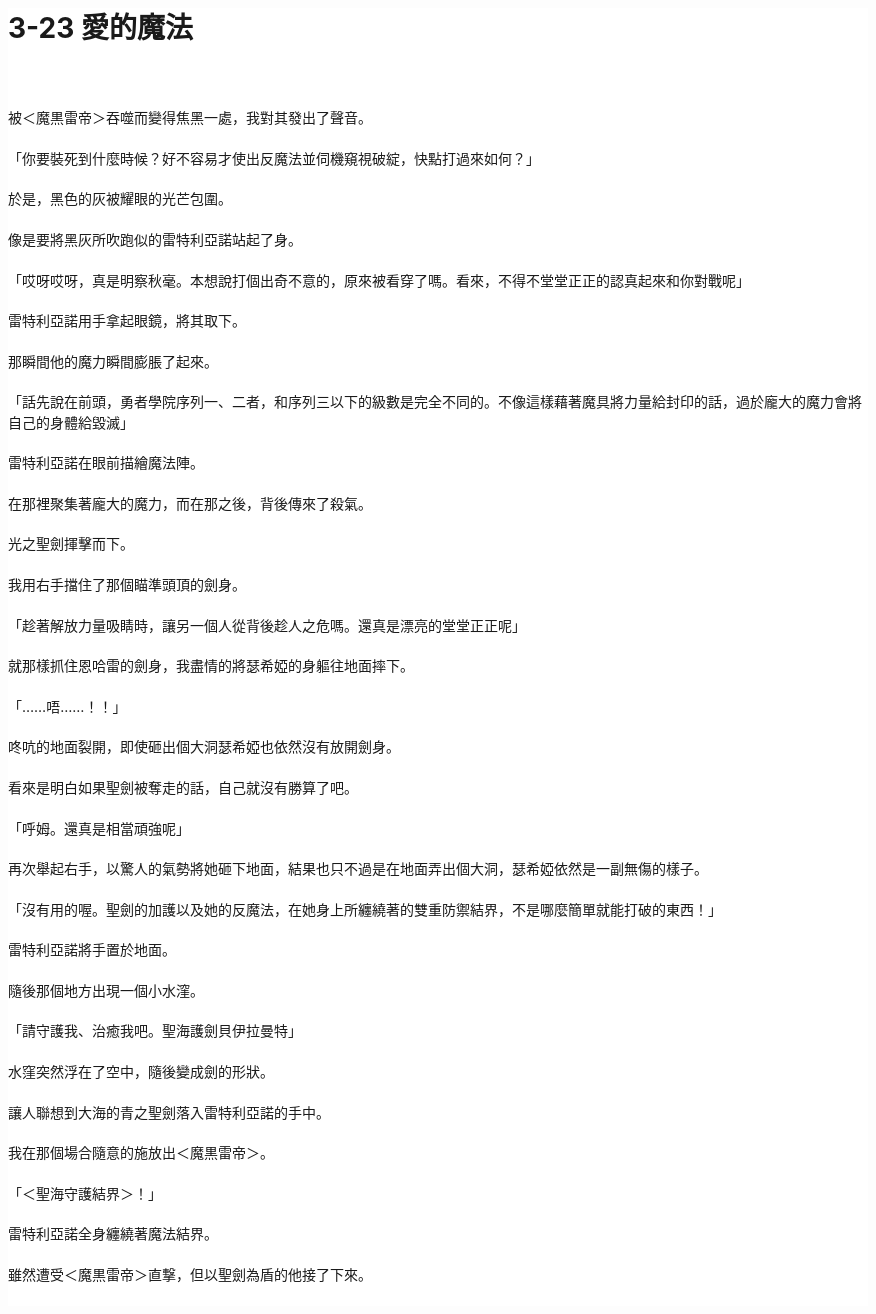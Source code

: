 # 3-23 愛的魔法



<br /><br />
被＜魔黒雷帝＞吞噬而變得焦黑一處，我對其發出了聲音。
<br /><br />
「你要裝死到什麼時候？好不容易才使出反魔法並伺機窺視破綻，快點打過來如何？」
<br /><br />
於是，黑色的灰被耀眼的光芒包圍。
<br /><br />
像是要將黑灰所吹跑似的雷特利亞諾站起了身。
<br /><br />
「哎呀哎呀，真是明察秋毫。本想說打個出奇不意的，原來被看穿了嗎。看來，不得不堂堂正正的認真起來和你對戰呢」
<br /><br />
雷特利亞諾用手拿起眼鏡，將其取下。
<br /><br />
那瞬間他的魔力瞬間膨脹了起來。
<br /><br />
「話先說在前頭，勇者學院序列一、二者，和序列三以下的級數是完全不同的。不像這樣藉著魔具將力量給封印的話，過於龐大的魔力會將自己的身體給毀滅」
<br /><br />
雷特利亞諾在眼前描繪魔法陣。
<br /><br />
在那裡聚集著龐大的魔力，而在那之後，背後傳來了殺氣。
<br /><br />
光之聖劍揮擊而下。
<br /><br />
我用右手擋住了那個瞄準頭頂的劍身。
<br /><br />
「趁著解放力量吸睛時，讓另一個人從背後趁人之危嗎。還真是漂亮的堂堂正正呢」
<br /><br />
就那樣抓住恩哈雷的劍身，我盡情的將瑟希婭的身軀往地面摔下。
<br /><br />
「……唔……！！」
<br /><br />
咚吭的地面裂開，即使砸出個大洞瑟希婭也依然沒有放開劍身。
<br /><br />
看來是明白如果聖劍被奪走的話，自己就沒有勝算了吧。
<br /><br />
「呼姆。還真是相當頑強呢」
<br /><br />
再次舉起右手，以驚人的氣勢將她砸下地面，結果也只不過是在地面弄出個大洞，瑟希婭依然是一副無傷的樣子。
<br /><br />
「沒有用的喔。聖劍的加護以及她的反魔法，在她身上所纏繞著的雙重防禦結界，不是哪麼簡單就能打破的東西！」
<br /><br />
雷特利亞諾將手置於地面。
<br /><br />
隨後那個地方出現一個小水漥。
<br /><br />
「請守護我、治癒我吧。聖海護劍貝伊拉曼特」
<br /><br />
水窪突然浮在了空中，隨後變成劍的形狀。
<br /><br />
讓人聯想到大海的青之聖劍落入雷特利亞諾的手中。
<br /><br />
我在那個場合隨意的施放出＜魔黒雷帝＞。
<br /><br />
「＜聖海守護結界＞！」
<br /><br />
雷特利亞諾全身纏繞著魔法結界。
<br /><br />
雖然遭受＜魔黒雷帝＞直撃，但以聖劍為盾的他接了下來。
<br /><br />